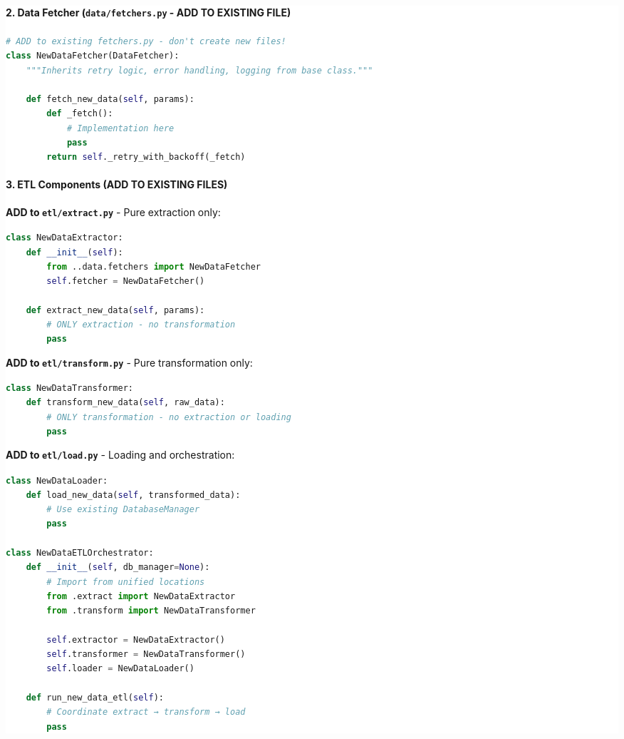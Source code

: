 #### 2. Data Fetcher (`data/fetchers.py` - ADD TO EXISTING FILE)
```python
# ADD to existing fetchers.py - don't create new files!
class NewDataFetcher(DataFetcher):
    """Inherits retry logic, error handling, logging from base class."""
    
    def fetch_new_data(self, params):
        def _fetch():
            # Implementation here
            pass
        return self._retry_with_backoff(_fetch)
```

#### 3. ETL Components (ADD TO EXISTING FILES)

**ADD to `etl/extract.py`** - Pure extraction only:
```python
class NewDataExtractor:
    def __init__(self):
        from ..data.fetchers import NewDataFetcher
        self.fetcher = NewDataFetcher()
        
    def extract_new_data(self, params):
        # ONLY extraction - no transformation
        pass
```

**ADD to `etl/transform.py`** - Pure transformation only:
```python
class NewDataTransformer:
    def transform_new_data(self, raw_data):
        # ONLY transformation - no extraction or loading
        pass
```

**ADD to `etl/load.py`** - Loading and orchestration:
```python
class NewDataLoader:
    def load_new_data(self, transformed_data):
        # Use existing DatabaseManager
        pass

class NewDataETLOrchestrator:
    def __init__(self, db_manager=None):
        # Import from unified locations
        from .extract import NewDataExtractor
        from .transform import NewDataTransformer
        
        self.extractor = NewDataExtractor()
        self.transformer = NewDataTransformer()
        self.loader = NewDataLoader()
    
    def run_new_data_etl(self):
        # Coordinate extract → transform → load
        pass
```
